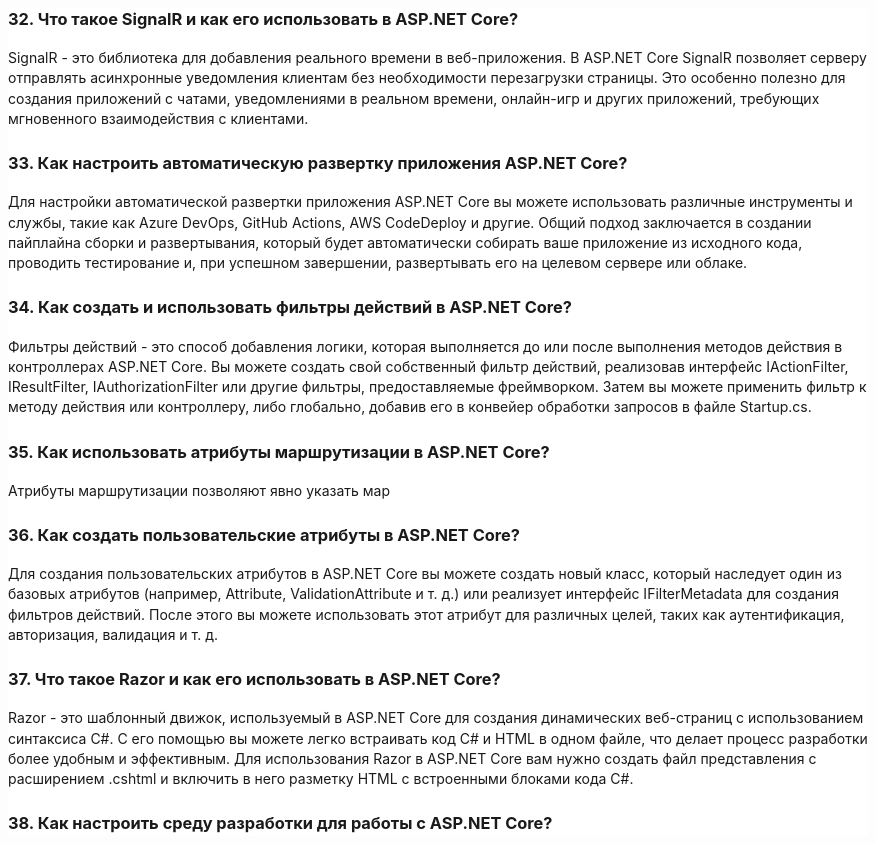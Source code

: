 ### 32. Что такое SignalR и как его использовать в ASP.NET Core?

SignalR - это библиотека для добавления реального времени в веб-приложения. В ASP.NET Core SignalR позволяет серверу отправлять асинхронные уведомления клиентам без необходимости перезагрузки страницы. Это особенно полезно для создания приложений с чатами, уведомлениями в реальном времени, онлайн-игр и других приложений, требующих мгновенного взаимодействия с клиентами.

### 33. Как настроить автоматическую развертку приложения ASP.NET Core?

Для настройки автоматической развертки приложения ASP.NET Core вы можете использовать различные инструменты и службы, такие как Azure DevOps, GitHub Actions, AWS CodeDeploy и другие. Общий подход заключается в создании пайплайна сборки и развертывания, который будет автоматически собирать ваше приложение из исходного кода, проводить тестирование и, при успешном завершении, развертывать его на целевом сервере или облаке.

### 34. Как создать и использовать фильтры действий в ASP.NET Core?

Фильтры действий - это способ добавления логики, которая выполняется до или после выполнения методов действия в контроллерах ASP.NET Core. Вы можете создать свой собственный фильтр действий, реализовав интерфейс IActionFilter, IResultFilter, IAuthorizationFilter или другие фильтры, предоставляемые фреймворком. Затем вы можете применить фильтр к методу действия или контроллеру, либо глобально, добавив его в конвейер обработки запросов в файле Startup.cs.

### 35. Как использовать атрибуты маршрутизации в ASP.NET Core?

Атрибуты маршрутизации позволяют явно указать мар


### 36. Как создать пользовательские атрибуты в ASP.NET Core?

Для создания пользовательских атрибутов в ASP.NET Core вы можете создать новый класс, который наследует один из базовых атрибутов (например, Attribute, ValidationAttribute и т. д.) или реализует интерфейс IFilterMetadata для создания фильтров действий. После этого вы можете использовать этот атрибут для различных целей, таких как аутентификация, авторизация, валидация и т. д.

### 37. Что такое Razor и как его использовать в ASP.NET Core?

Razor - это шаблонный движок, используемый в ASP.NET Core для создания динамических веб-страниц с использованием синтаксиса C#. С его помощью вы можете легко встраивать код C# и HTML в одном файле, что делает процесс разработки более удобным и эффективным. Для использования Razor в ASP.NET Core вам нужно создать файл представления с расширением .cshtml и включить в него разметку HTML с встроенными блоками кода C#.

### 38. Как настроить среду разработки для работы с ASP.NET Core?
